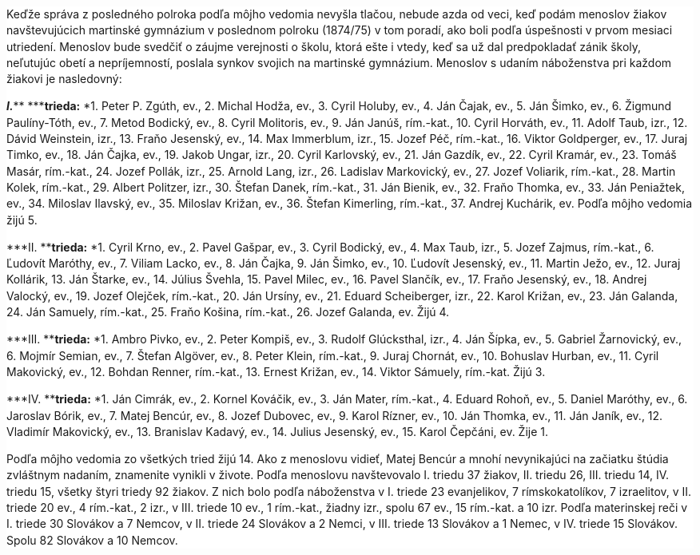 Keďže správa z posledného polroka podľa môjho vedomia nevyšla tlačou,
nebude azda od veci, keď podám menoslov žiakov navštevujúcich martinské
gymnázium v poslednom polroku (1874/75) v tom poradí, ako boli podľa
úspešnosti v prvom mesiaci utriedení. Menoslov bude svedčiť o záujme
verejnosti o školu, ktorá ešte i vtedy, keď sa už dal predpokladať zánik
školy, neľutujúc obetí a nepríjemností, poslala synkov svojich na
martinské gymnázium. Menoslov s udaním náboženstva pri každom žiakovi je
nasledovný:

***I.***** *****trieda:** *1. Peter P. Zgúth, ev., 2. Michal Hodža, ev.,
3. Cyril Holuby, ev., 4. Ján Čajak, ev., 5. Ján Šimko, ev., 6. Žigmund
Paulíny-Tóth, ev., 7. Metod Bodický, ev., 8. Cyril Molitoris, ev., 9.
Ján Janúš, rím.-kat., 10. Cyril Horváth, ev., 11. Adolf Taub, izr., 12.
Dávid Weinstein, izr., 13. Fraňo Jesenský, ev., 14. Max Immerblum, izr.,
15. Jozef Péč, rím.-kat., 16. Viktor Goldperger, ev., 17. Juraj Timko,
ev., 18. Ján Čajka, ev., 19. Jakob Ungar, izr., 20. Cyril Karlovský,
ev., 21. Ján Gazdík, ev., 22. Cyril Kramár, ev., 23. Tomáš Masár,
rím.-kat., 24. Jozef Pollák, izr., 25. Arnold Lang, izr., 26. Ladislav
Markovický, ev., 27. Jozef Voliarik, rím.-kat., 28. Martin Kolek,
rím.-kat., 29. Albert Politzer, izr., 30. Štefan Danek, rím.-kat., 31.
Ján Bienik, ev., 32. Fraňo Thomka, ev., 33. Ján Peniažtek, ev., 34.
Miloslav Ilavský, ev., 35. Miloslav Križan, ev., 36. Štefan Kimerling,
rím.-kat., 37. Andrej Kuchárik, ev. Podľa môjho vedomia žijú 5.

***II. ****trieda:** *1. Cyril Krno, ev., 2. Pavel Gašpar, ev., 3. Cyril
Bodický, ev., 4. Max Taub, izr., 5. Jozef Zajmus, rím.-kat., 6. Ľudovít
Maróthy, ev., 7. Viliam Lacko, ev., 8. Ján Čajka, 9. Ján Šimko, ev., 10.
Ľudovít Jesenský, ev., 11. Martin Ježo, ev., 12. Juraj Kollárik, 13. Ján
Štarke, ev., 14. Július Švehla, 15. Pavel Milec, ev., 16. Pavel Slančík,
ev., 17. Fraňo Jesenský, ev., 18. Andrej Valocký, ev., 19. Jozef
Olejček, rím.-kat., 20. Ján Ursíny, ev., 21. Eduard Scheiberger, izr.,
22. Karol Križan, ev., 23. Ján Galanda, 24. Ján Samuely, rím.-kat., 25.
Fraňo Košina, rím.-kat., 26. Jozef Galanda, ev. Žijú 4.

***III. ****trieda:** *1. Ambro Pivko, ev., 2. Peter Kompiš, ev., 3.
Rudolf Glúcksthal, izr., 4. Ján Šípka, ev., 5. Gabriel Žarnovický, ev.,
6. Mojmír Semian, ev., 7. Štefan Algöver, ev., 8. Peter Klein,
rím.-kat., 9. Juraj Chornát, ev., 10. Bohuslav Hurban, ev., 11. Cyril
Makovický, ev., 12. Bohdan Renner, rím.-kat., 13. Ernest Križan, ev.,
14. Viktor Sámuely, rím.-kat. Žijú 3.

***IV. ****trieda:** *1. Ján Cimrák, ev., 2. Kornel Kováčik, ev., 3. Ján
Mater, rím.-kat., 4. Eduard Rohoň, ev., 5. Daniel Maróthy, ev., 6.
Jaroslav Bórik, ev., 7. Matej Bencúr, ev., 8. Jozef Dubovec, ev., 9.
Karol Rízner, ev., 10. Ján Thomka, ev., 11. Ján Janík, ev., 12. Vladimír
Makovický, ev., 13. Branislav Kadavý, ev., 14. Julius Jesenský, ev., 15.
Karol Čepčáni, ev. Žije 1.

Podľa môjho vedomia zo všetkých tried žijú 14. Ako z menoslovu vidieť,
Matej Bencúr a mnohí nevynikajúci na začiatku štúdia zvláštnym nadaním,
znamenite vynikli v živote. Podľa menoslovu navštevovalo I. triedu 37
žiakov, II. triedu 26, III. triedu 14, IV. triedu 15, všetky štyri
triedy 92 žiakov. Z nich bolo podľa náboženstva v I. triede 23
evanjelikov, 7 rímskokatolíkov, 7 izraelitov, v II. triede 20 ev., 4
rím.-kat., 2 izr., v III. triede 10 ev., 1 rím.-kat., žiadny izr., spolu
67 ev., 15 rím.-kat. a 10 izr. Podľa materinskej reči v I. triede 30
Slovákov a 7 Nemcov, v II. triede 24 Slovákov a 2 Nemci, v III. triede
13 Slovákov a 1 Nemec, v IV. triede 15 Slovákov. Spolu 82 Slovákov a 10
Nemcov.
